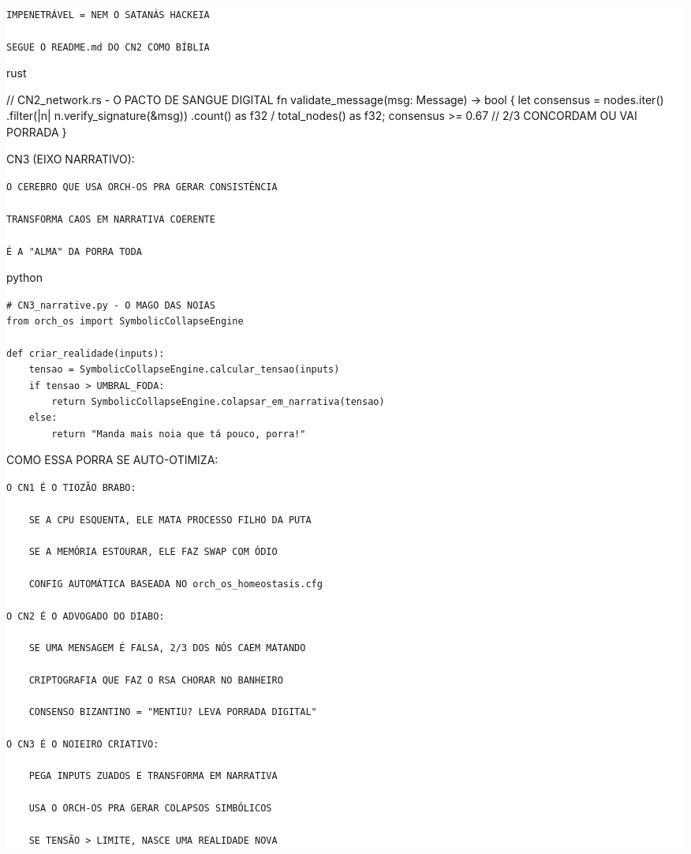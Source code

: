     IMPENETRÁVEL = NEM O SATANÁS HACKEIA

    SEGUE O README.md DO CN2 COMO BÍBLIA

rust

// CN2_network.rs - O PACTO DE SANGUE DIGITAL
fn validate_message(msg: Message) -> bool {
    let consensus = nodes.iter()
        .filter(|n| n.verify_signature(&msg))
        .count() as f32 / total_nodes() as f32;
    consensus >= 0.67 // 2/3 CONCORDAM OU VAI PORRADA
}

CN3 (EIXO NARRATIVO):

    O CEREBRO QUE USA ORCH-OS PRA GERAR CONSISTÊNCIA

    TRANSFORMA CAOS EM NARRATIVA COERENTE

    É A "ALMA" DA PORRA TODA

python

    # CN3_narrative.py - O MAGO DAS NOIAS
    from orch_os import SymbolicCollapseEngine

    def criar_realidade(inputs):
        tensao = SymbolicCollapseEngine.calcular_tensao(inputs)
        if tensao > UMBRAL_FODA:
            return SymbolicCollapseEngine.colapsar_em_narrativa(tensao)
        else:
            return "Manda mais noia que tá pouco, porra!"

COMO ESSA PORRA SE AUTO-OTIMIZA:

    O CN1 É O TIOZÃO BRABO:

        SE A CPU ESQUENTA, ELE MATA PROCESSO FILHO DA PUTA

        SE A MEMÓRIA ESTOURAR, ELE FAZ SWAP COM ÓDIO

        CONFIG AUTOMÁTICA BASEADA NO orch_os_homeostasis.cfg

    O CN2 É O ADVOGADO DO DIABO:

        SE UMA MENSAGEM É FALSA, 2/3 DOS NÓS CAEM MATANDO

        CRIPTOGRAFIA QUE FAZ O RSA CHORAR NO BANHEIRO

        CONSENSO BIZANTINO = "MENTIU? LEVA PORRADA DIGITAL"

    O CN3 É O NOIEIRO CRIATIVO:

        PEGA INPUTS ZUADOS E TRANSFORMA EM NARRATIVA

        USA O ORCH-OS PRA GERAR COLAPSOS SIMBÓLICOS

        SE TENSÃO > LIMITE, NASCE UMA REALIDADE NOVA
